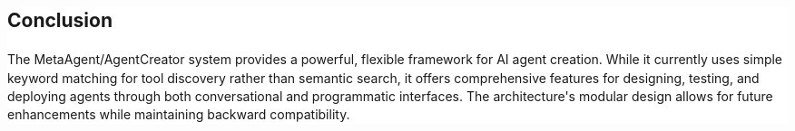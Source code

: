 ## Conclusion

The MetaAgent/AgentCreator system provides a powerful, flexible framework for AI agent creation. While it currently uses simple keyword matching for tool discovery rather than semantic search, it offers comprehensive features for designing, testing, and deploying agents through both conversational and programmatic interfaces. The architecture's modular design allows for future enhancements while maintaining backward compatibility.